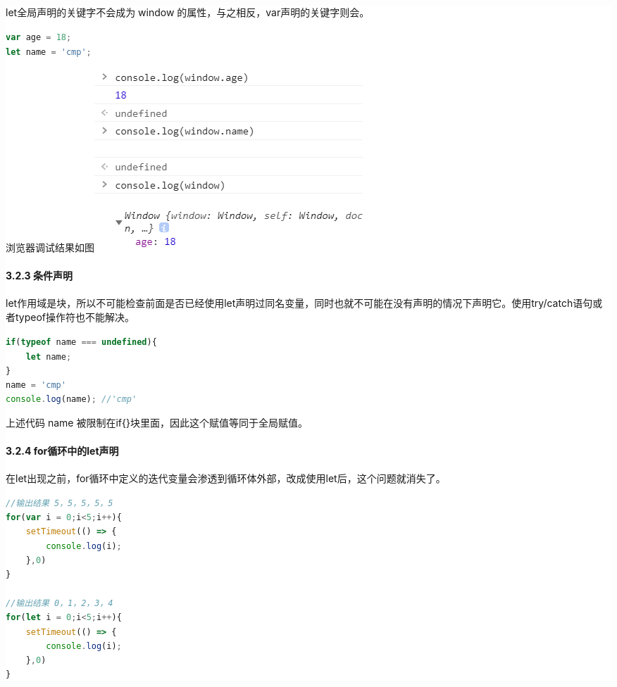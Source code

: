 let全局声明的关键字不会成为 window 的属性，与之相反，var声明的关键字则会。

```js
var age = 18;
let name = 'cmp';
```

浏览器调试结果如图![1611328942605](image/1611328942605.png)

#### 3.2.3 条件声明

let作用域是块，所以不可能检查前面是否已经使用let声明过同名变量，同时也就不可能在没有声明的情况下声明它。使用try/catch语句或者typeof操作符也不能解决。

```js
if(typeof name === undefined){
    let name;
}
name = 'cmp'
console.log(name); //'cmp'
```

上述代码 name 被限制在if{}块里面，因此这个赋值等同于全局赋值。

#### 3.2.4 for循环中的let声明

在let出现之前，for循环中定义的迭代变量会渗透到循环体外部，改成使用let后，这个问题就消失了。

```js
//输出结果 5，5，5，5，5
for(var i = 0;i<5;i++){
    setTimeout(() => {
        console.log(i);
    },0)
}

//输出结果 0，1，2，3，4
for(let i = 0;i<5;i++){
    setTimeout(() => {
        console.log(i);
    },0)
}
```
